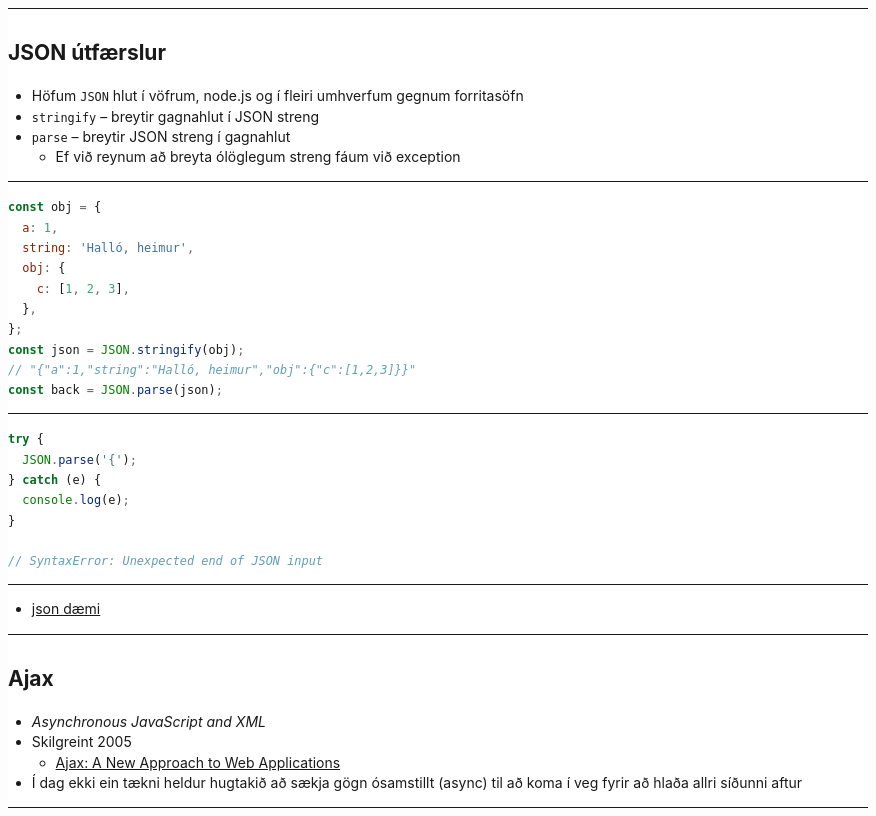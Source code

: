***

## JSON útfærslur

* Höfum `JSON` hlut í vöfrum, node.js og í fleiri umhverfum gegnum forritasöfn
* `stringify` – breytir gagnahlut í JSON streng
* `parse` – breytir JSON streng í gagnahlut
  * Ef við reynum að breyta ólöglegum streng fáum við exception

***



```javascript
const obj = {
  a: 1,
  string: 'Halló, heimur',
  obj: {
    c: [1, 2, 3],
  },
};
const json = JSON.stringify(obj);
// "{"a":1,"string":"Halló, heimur","obj":{"c":[1,2,3]}}"
const back = JSON.parse(json);
```

***

```javascript
try {
  JSON.parse('{');
} catch (e) {
  console.log(e);
}

// SyntaxError: Unexpected end of JSON input
```

***

* [json dæmi](daemi/3.ajax/01.json.js)

---

## Ajax

* _Asynchronous JavaScript and XML_
* Skilgreint 2005
  * [Ajax: A New Approach to Web Applications](https://immagic.com/eLibrary/ARCHIVES/GENERAL/ADTVPATH/A050218G.pdf)
* Í dag ekki ein tækni heldur hugtakið að sækja gögn ósamstillt (async) til að koma í veg fyrir að hlaða allri síðunni aftur

***
